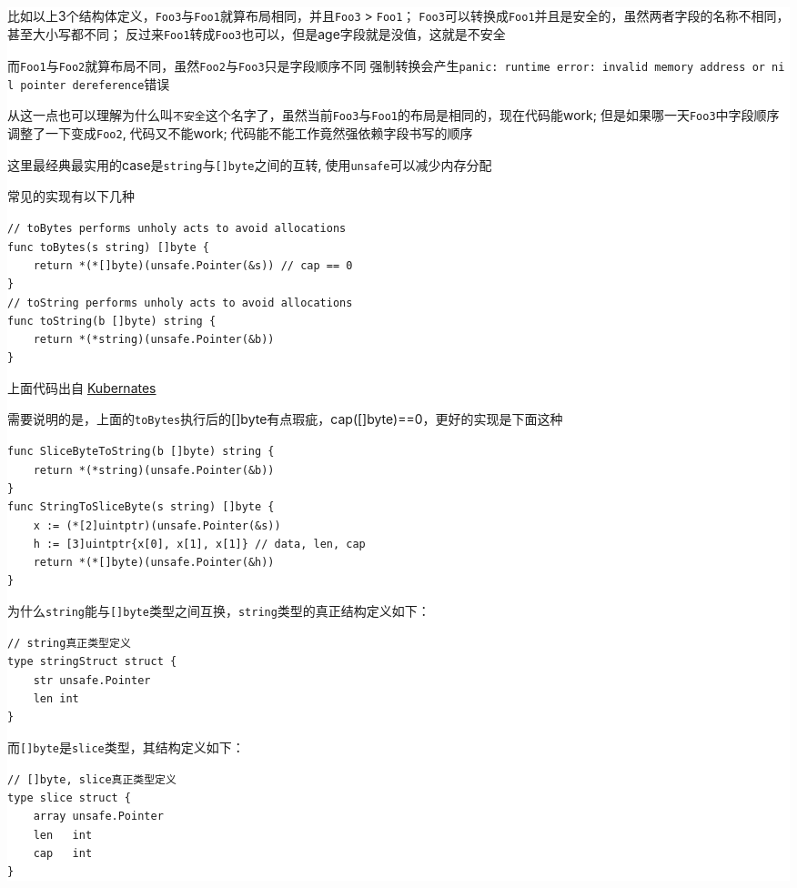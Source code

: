 比如以上3个结构体定义，`Foo3`与`Foo1`就算布局相同，并且`Foo3` > `Foo1`；
`Foo3`可以转换成`Foo1`并且是安全的，虽然两者字段的名称不相同，甚至大小写都不同；
反过来`Foo1`转成`Foo3`也可以，但是age字段就是没值，这就是不安全

而`Foo1`与`Foo2`就算布局不同，虽然`Foo2`与`Foo3`只是字段顺序不同
强制转换会产生`panic: runtime error: invalid memory address or nil pointer dereference`错误

从这一点也可以理解为什么叫`不安全`这个名字了，虽然当前`Foo3`与`Foo1`的布局是相同的，现在代码能work; 但是如果哪一天`Foo3`中字段顺序调整了一下变成`Foo2`, 代码又不能work; 代码能不能工作竟然强依赖字段书写的顺序

这里最经典最实用的case是`string`与`[]byte`之间的互转, 使用`unsafe`可以减少内存分配

常见的实现有以下几种

```golang
// toBytes performs unholy acts to avoid allocations
func toBytes(s string) []byte {
	return *(*[]byte)(unsafe.Pointer(&s)) // cap == 0
}
// toString performs unholy acts to avoid allocations
func toString(b []byte) string {
	return *(*string)(unsafe.Pointer(&b))
}
```
上面代码出自 [Kubernates](https://github.com/kubernetes/apiserver/blob/706a6d89cf35950281e095bb1eeed5e3211d6272/pkg/authentication/token/cache/cached_token_authenticator.go#L263-L271
)

需要说明的是，上面的`toBytes`执行后的[]byte有点瑕疵，cap([]byte)==0，更好的实现是下面这种

```golang
func SliceByteToString(b []byte) string {
	return *(*string)(unsafe.Pointer(&b))
}
func StringToSliceByte(s string) []byte {
	x := (*[2]uintptr)(unsafe.Pointer(&s))
	h := [3]uintptr{x[0], x[1], x[1]} // data, len, cap
	return *(*[]byte)(unsafe.Pointer(&h))
}
```

为什么`string`能与`[]byte`类型之间互换，`string`类型的真正结构定义如下：
```golang
// string真正类型定义
type stringStruct struct {
    str unsafe.Pointer
    len int
}
```

而`[]byte`是`slice`类型，其结构定义如下：
```golang
// []byte, slice真正类型定义
type slice struct {
    array unsafe.Pointer
    len   int
    cap   int
}
```
